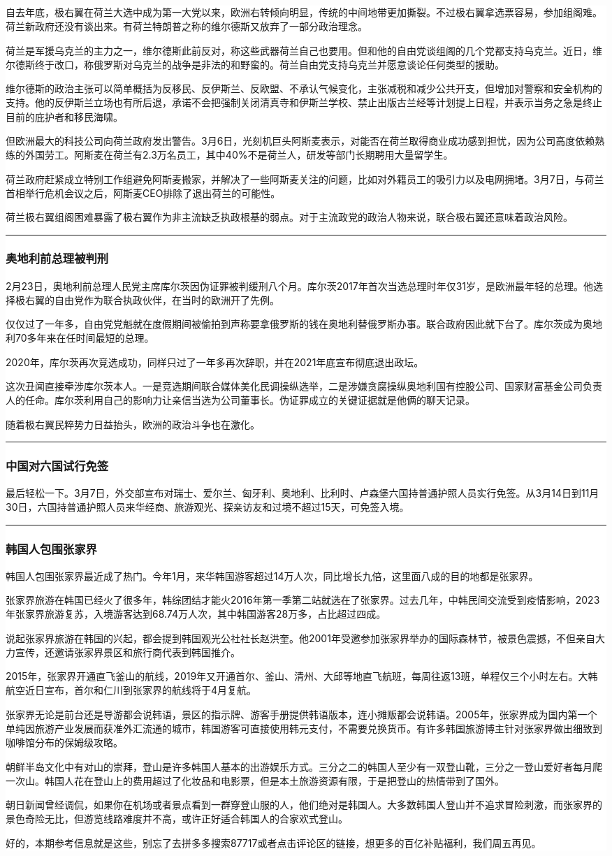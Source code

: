 自去年底，极右翼在荷兰大选中成为第一大党以来，欧洲右转倾向明显，传统的中间地带更加撕裂。不过极右翼拿选票容易，参加组阁难。荷兰新政府还没有谈出来。有荷兰特朗普之称的维尔德斯又放弃了一部分政治理念。

荷兰是军援乌克兰的主力之一，维尔德斯此前反对，称这些武器荷兰自己也要用。但和他的自由党谈组阁的几个党都支持乌克兰。近日，维尔德斯终于改口，称俄罗斯对乌克兰的战争是非法的和野蛮的。荷兰自由党支持乌克兰并愿意谈论任何类型的援助。

维尔德斯的政治主张可以简单概括为反移民、反伊斯兰、反欧盟、不承认气候变化，主张减税和减少公共开支，但增加对警察和安全机构的支持。他的反伊斯兰立场也有所后退，承诺不会把强制关闭清真寺和伊斯兰学校、禁止出版古兰经等计划提上日程，并表示当务之急是终止目前的庇护者和移民海啸。

但欧洲最大的科技公司向荷兰政府发出警告。3月6日，光刻机巨头阿斯麦表示，对能否在荷兰取得商业成功感到担忧，因为公司高度依赖熟练的外国劳工。阿斯麦在荷兰有2.3万名员工，其中40%不是荷兰人，研发等部门长期聘用大量留学生。

荷兰政府赶紧成立特别工作组避免阿斯麦搬家，并解决了一些阿斯麦关注的问题，比如对外籍员工的吸引力以及电网拥堵。3月7日，与荷兰首相举行危机会议之后，阿斯麦CEO排除了退出荷兰的可能性。

荷兰极右翼组阁困难暴露了极右翼作为非主流缺乏执政根基的弱点。对于主流政党的政治人物来说，联合极右翼还意味着政治风险。

---

### 奥地利前总理被判刑

2月23日，奥地利前总理人民党主席库尔茨因伪证罪被判缓刑八个月。库尔茨2017年首次当选总理时年仅31岁，是欧洲最年轻的总理。他选择极右翼的自由党作为联合执政伙伴，在当时的欧洲开了先例。

仅仅过了一年多，自由党党魁就在度假期间被偷拍到声称要拿俄罗斯的钱在奥地利替俄罗斯办事。联合政府因此就下台了。库尔茨成为奥地利70多年来在任时间最短的总理。

2020年，库尔茨再次竞选成功，同样只过了一年多再次辞职，并在2021年底宣布彻底退出政坛。

这次丑闻直接牵涉库尔茨本人。一是竞选期间联合媒体美化民调操纵选举，二是涉嫌贪腐操纵奥地利国有控股公司、国家财富基金公司负责人的任命。库尔茨利用自己的影响力让亲信当选为公司董事长。伪证罪成立的关键证据就是他俩的聊天记录。

随着极右翼民粹势力日益抬头，欧洲的政治斗争也在激化。

---

### 中国对六国试行免签

最后轻松一下。3月7日，外交部宣布对瑞士、爱尔兰、匈牙利、奥地利、比利时、卢森堡六国持普通护照人员实行免签。从3月14日到11月30日，六国持普通护照人员来华经商、旅游观光、探亲访友和过境不超过15天，可免签入境。

---

### 韩国人包围张家界

韩国人包围张家界最近成了热门。今年1月，来华韩国游客超过14万人次，同比增长九倍，这里面八成的目的地都是张家界。

张家界旅游在韩国已经火了很多年，韩综团结才能火2016年第一季第二站就选在了张家界。过去几年，中韩民间交流受到疫情影响，2023年张家界旅游复苏，入境游客达到68.74万人次，其中韩国游客28万多，占比超过四成。

说起张家界旅游在韩国的兴起，都会提到韩国观光公社社长赵洪奎。他2001年受邀参加张家界举办的国际森林节，被景色震撼，不但亲自大力宣传，还邀请张家界景区和旅行商代表到韩国推介。

2015年，张家界开通直飞釜山的航线，2019年又开通首尔、釜山、清州、大邱等地直飞航班，每周往返13班，单程仅三个小时左右。大韩航空近日宣布，首尔和仁川到张家界的航线将于4月复航。

张家界无论是前台还是导游都会说韩语，景区的指示牌、游客手册提供韩语版本，连小摊贩都会说韩语。2005年，张家界成为国内第一个单纯因旅游产业发展而获准外汇流通的城市，韩国游客可直接使用韩元支付，不需要兑换货币。有许多韩国旅游博主针对张家界做出细致到咖啡馆分布的保姆级攻略。

朝鲜半岛文化中有对山的崇拜，登山是许多韩国人基本的出游娱乐方式。三分之二的韩国人至少有一双登山靴，三分之一登山爱好者每月爬一次山。韩国人花在登山上的费用超过了化妆品和电影票，但是本土旅游资源有限，于是把登山的热情带到了国外。

朝日新闻曾经调侃，如果你在机场或者景点看到一群穿登山服的人，他们绝对是韩国人。大多数韩国人登山并不追求冒险刺激，而张家界的景色奇险无比，但游览线路难度并不高，或许正好适合韩国人的合家欢式登山。

好的，本期参考信息就是这些，别忘了去拼多多搜索87717或者点击评论区的链接，想更多的百亿补贴福利，我们周五再见。

